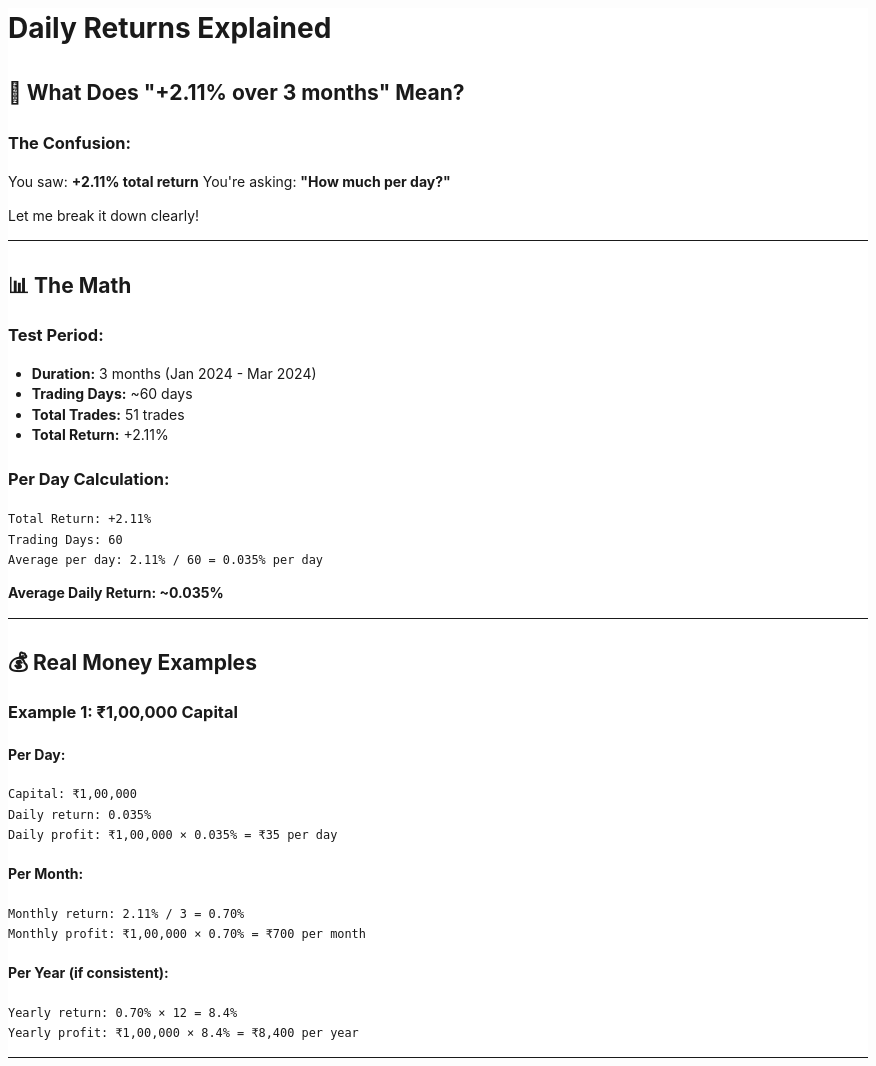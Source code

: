 # Daily Returns Explained

## 🤔 What Does "+2.11% over 3 months" Mean?

### The Confusion:
You saw: **+2.11% total return**
You're asking: **"How much per day?"**

Let me break it down clearly!

---

## 📊 The Math

### Test Period:
- **Duration:** 3 months (Jan 2024 - Mar 2024)
- **Trading Days:** ~60 days
- **Total Trades:** 51 trades
- **Total Return:** +2.11%

### Per Day Calculation:
```
Total Return: +2.11%
Trading Days: 60
Average per day: 2.11% / 60 = 0.035% per day
```

**Average Daily Return: ~0.035%**

---

## 💰 Real Money Examples

### Example 1: ₹1,00,000 Capital

#### Per Day:
```
Capital: ₹1,00,000
Daily return: 0.035%
Daily profit: ₹1,00,000 × 0.035% = ₹35 per day
```

#### Per Month:
```
Monthly return: 2.11% / 3 = 0.70%
Monthly profit: ₹1,00,000 × 0.70% = ₹700 per month
```

#### Per Year (if consistent):
```
Yearly return: 0.70% × 12 = 8.4%
Yearly profit: ₹1,00,000 × 8.4% = ₹8,400 per year
```

---